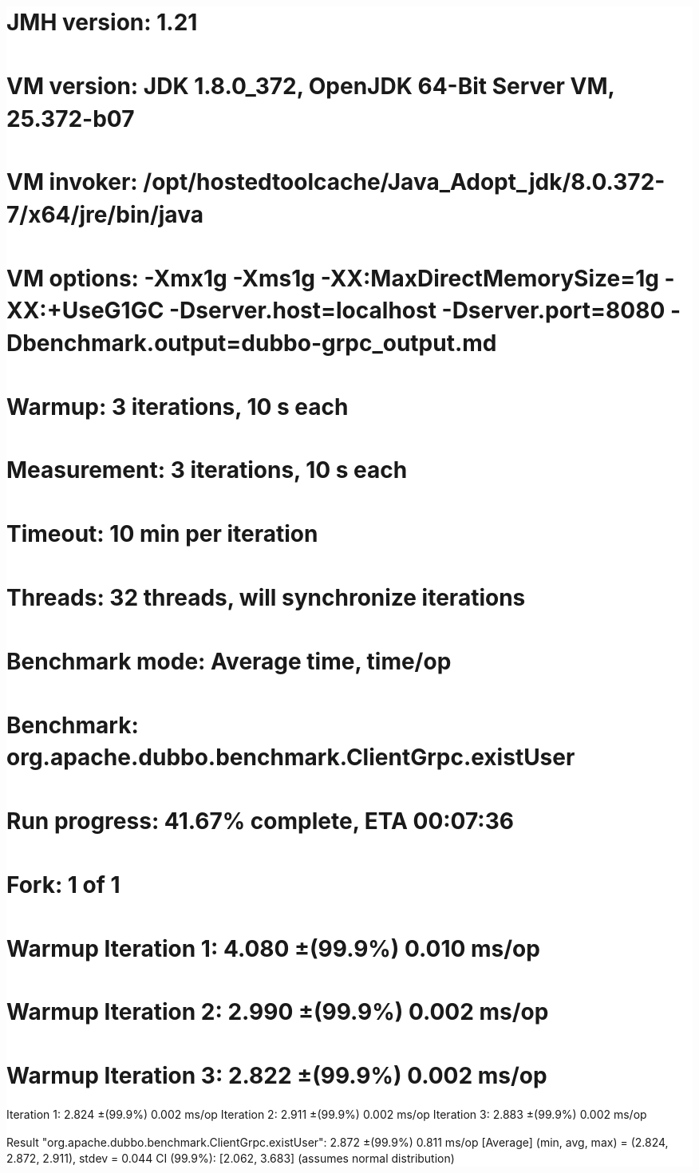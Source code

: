 
# JMH version: 1.21
# VM version: JDK 1.8.0_372, OpenJDK 64-Bit Server VM, 25.372-b07
# VM invoker: /opt/hostedtoolcache/Java_Adopt_jdk/8.0.372-7/x64/jre/bin/java
# VM options: -Xmx1g -Xms1g -XX:MaxDirectMemorySize=1g -XX:+UseG1GC -Dserver.host=localhost -Dserver.port=8080 -Dbenchmark.output=dubbo-grpc_output.md
# Warmup: 3 iterations, 10 s each
# Measurement: 3 iterations, 10 s each
# Timeout: 10 min per iteration
# Threads: 32 threads, will synchronize iterations
# Benchmark mode: Average time, time/op
# Benchmark: org.apache.dubbo.benchmark.ClientGrpc.existUser

# Run progress: 41.67% complete, ETA 00:07:36
# Fork: 1 of 1
# Warmup Iteration   1: 4.080 ±(99.9%) 0.010 ms/op
# Warmup Iteration   2: 2.990 ±(99.9%) 0.002 ms/op
# Warmup Iteration   3: 2.822 ±(99.9%) 0.002 ms/op
Iteration   1: 2.824 ±(99.9%) 0.002 ms/op
Iteration   2: 2.911 ±(99.9%) 0.002 ms/op
Iteration   3: 2.883 ±(99.9%) 0.002 ms/op


Result "org.apache.dubbo.benchmark.ClientGrpc.existUser":
  2.872 ±(99.9%) 0.811 ms/op [Average]
  (min, avg, max) = (2.824, 2.872, 2.911), stdev = 0.044
  CI (99.9%): [2.062, 3.683] (assumes normal distribution)
